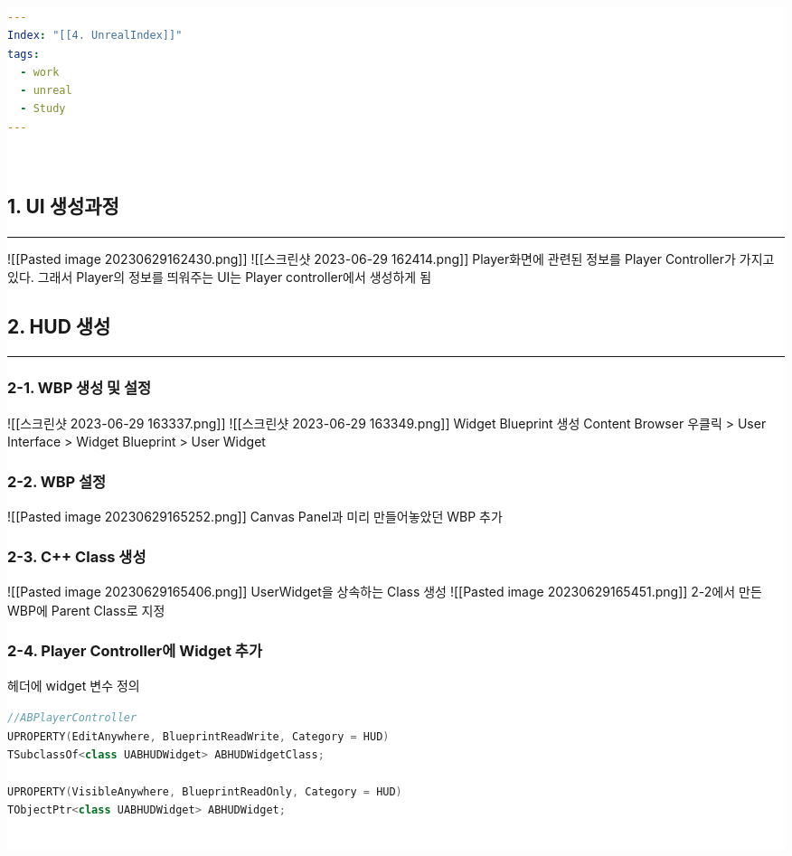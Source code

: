 ```yaml
---
Index: "[[4. UnrealIndex]]"
tags:
  - work
  - unreal
  - Study
---
```

   
## 1. UI 생성과정
---
![[Pasted image 20230629162430.png]]
![[스크린샷 2023-06-29 162414.png]]
Player화면에 관련된 정보를 Player Controller가 가지고 있다.
그래서 Player의 정보를 띄워주는 UI는 Player controller에서 생성하게 됨
   
   
## 2. HUD 생성
---
### 2-1. WBP 생성 및 설정
![[스크린샷 2023-06-29 163337.png]]
![[스크린샷 2023-06-29 163349.png]]
Widget Blueprint 생성
Content Browser 우클릭 > User Interface > Widget Blueprint > User Widget
   
### 2-2. WBP 설정
![[Pasted image 20230629165252.png]]
Canvas Panel과 미리 만들어놓았던 WBP 추가
   
### 2-3. C++ Class 생성
![[Pasted image 20230629165406.png]]
UserWidget을 상속하는 Class 생성
![[Pasted image 20230629165451.png]]
2-2에서 만든 WBP에 Parent Class로 지정
   
### 2-4. Player Controller에 Widget 추가
헤더에 widget 변수 정의
```cpp
//ABPlayerController
UPROPERTY(EditAnywhere, BlueprintReadWrite, Category = HUD)
TSubclassOf<class UABHUDWidget> ABHUDWidgetClass;

UPROPERTY(VisibleAnywhere, BlueprintReadOnly, Category = HUD)
TObjectPtr<class UABHUDWidget> ABHUDWidget;
```
   